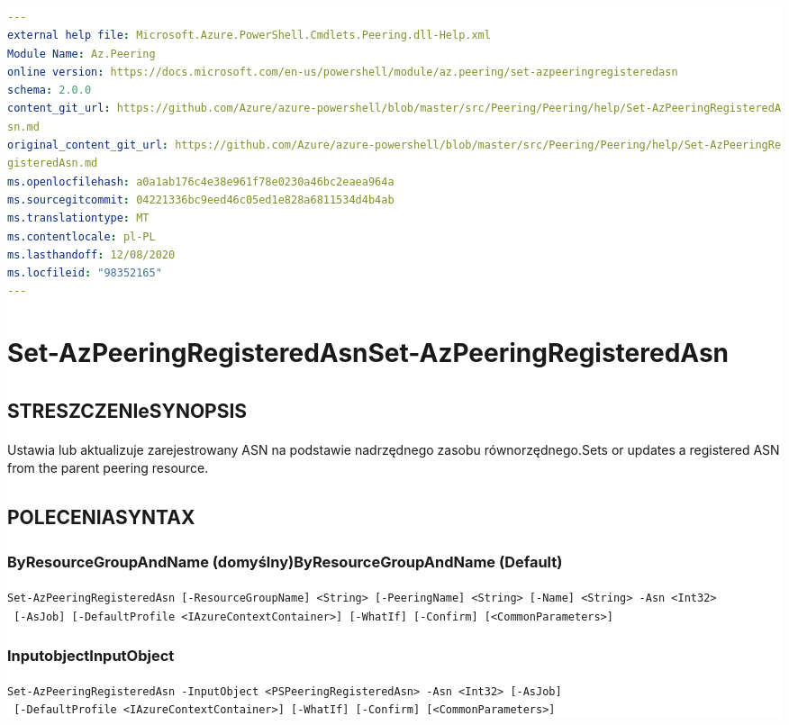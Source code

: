 ```yaml
---
external help file: Microsoft.Azure.PowerShell.Cmdlets.Peering.dll-Help.xml
Module Name: Az.Peering
online version: https://docs.microsoft.com/en-us/powershell/module/az.peering/set-azpeeringregisteredasn
schema: 2.0.0
content_git_url: https://github.com/Azure/azure-powershell/blob/master/src/Peering/Peering/help/Set-AzPeeringRegisteredAsn.md
original_content_git_url: https://github.com/Azure/azure-powershell/blob/master/src/Peering/Peering/help/Set-AzPeeringRegisteredAsn.md
ms.openlocfilehash: a0a1ab176c4e38e961f78e0230a46bc2eaea964a
ms.sourcegitcommit: 04221336bc9eed46c05ed1e828a6811534d4b4ab
ms.translationtype: MT
ms.contentlocale: pl-PL
ms.lasthandoff: 12/08/2020
ms.locfileid: "98352165"
---
```

# <span data-ttu-id="d509b-101">Set-AzPeeringRegisteredAsn</span><span class="sxs-lookup"><span data-stu-id="d509b-101">Set-AzPeeringRegisteredAsn</span></span>

## <span data-ttu-id="d509b-102">STRESZCZENIe</span><span class="sxs-lookup"><span data-stu-id="d509b-102">SYNOPSIS</span></span>
<span data-ttu-id="d509b-103">Ustawia lub aktualizuje zarejestrowany ASN na podstawie nadrzędnego zasobu równorzędnego.</span><span class="sxs-lookup"><span data-stu-id="d509b-103">Sets or updates a registered ASN from the parent peering resource.</span></span>

## <span data-ttu-id="d509b-104">POLECENIA</span><span class="sxs-lookup"><span data-stu-id="d509b-104">SYNTAX</span></span>

### <span data-ttu-id="d509b-105">ByResourceGroupAndName (domyślny)</span><span class="sxs-lookup"><span data-stu-id="d509b-105">ByResourceGroupAndName (Default)</span></span>
```
Set-AzPeeringRegisteredAsn [-ResourceGroupName] <String> [-PeeringName] <String> [-Name] <String> -Asn <Int32>
 [-AsJob] [-DefaultProfile <IAzureContextContainer>] [-WhatIf] [-Confirm] [<CommonParameters>]
```

### <span data-ttu-id="d509b-106">Inputobject</span><span class="sxs-lookup"><span data-stu-id="d509b-106">InputObject</span></span>
```
Set-AzPeeringRegisteredAsn -InputObject <PSPeeringRegisteredAsn> -Asn <Int32> [-AsJob]
 [-DefaultProfile <IAzureContextContainer>] [-WhatIf] [-Confirm] [<CommonParameters>]
```
